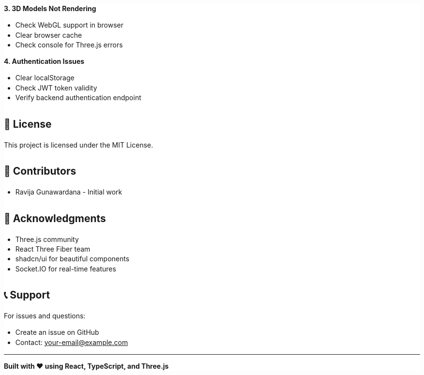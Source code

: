 **3. 3D Models Not Rendering**
- Check WebGL support in browser
- Clear browser cache
- Check console for Three.js errors

**4. Authentication Issues**
- Clear localStorage
- Check JWT token validity
- Verify backend authentication endpoint

## 📝 License

This project is licensed under the MIT License.

## 👥 Contributors

- Ravija Gunawardana - Initial work

## 🙏 Acknowledgments

- Three.js community
- React Three Fiber team
- shadcn/ui for beautiful components
- Socket.IO for real-time features

## 📞 Support

For issues and questions:
- Create an issue on GitHub
- Contact: your-email@example.com

---

**Built with ❤️ using React, TypeScript, and Three.js**